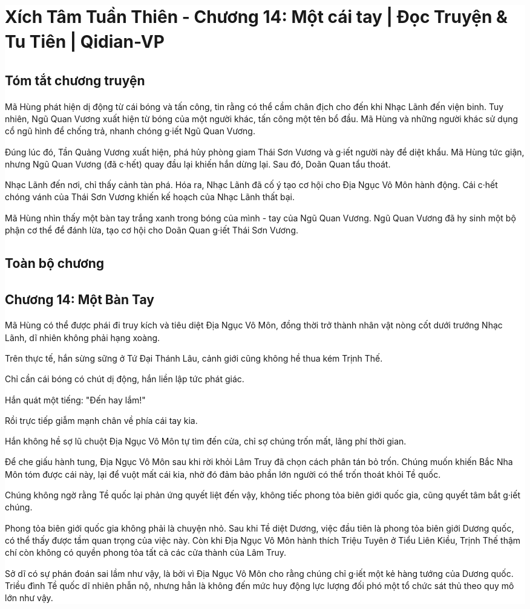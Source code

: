 # Xích Tâm Tuần Thiên - Chương 14: Một cái tay | Đọc Truyện & Tu Tiên | Qidian-VP



## Tóm tắt chương truyện

Mã Hùng phát hiện dị động từ cái bóng và tấn công, tin rằng có thể cầm chân địch cho đến khi Nhạc Lãnh đến viện binh. Tuy nhiên, Ngũ Quan Vương xuất hiện từ bóng của một người khác, tấn công một tên bổ đầu. Mã Hùng và những người khác sử dụng cổ ngũ hình để chống trả, nhanh chóng g·iết Ngũ Quan Vương.

Đúng lúc đó, Tần Quảng Vương xuất hiện, phá hủy phòng giam Thái Sơn Vương và g·iết người này để diệt khẩu. Mã Hùng tức giận, nhưng Ngũ Quan Vương (đã c·hết) quay đầu lại khiến hắn dừng lại. Sau đó, Doãn Quan tẩu thoát.

Nhạc Lãnh đến nơi, chỉ thấy cảnh tàn phá. Hóa ra, Nhạc Lãnh đã cố ý tạo cơ hội cho Địa Ngục Vô Môn hành động. Cái c·hết chóng vánh của Thái Sơn Vương khiến kế hoạch của Nhạc Lãnh thất bại.

Mã Hùng nhìn thấy một bàn tay trắng xanh trong bóng của mình - tay của Ngũ Quan Vương. Ngũ Quan Vương đã hy sinh một bộ phận cơ thể để đánh lừa, tạo cơ hội cho Doãn Quan g·iết Thái Sơn Vương.


## Toàn bộ chương

## Chương 14: Một Bàn Tay

Mã Hùng có thể được phái đi truy kích và tiêu diệt Địa Ngục Vô Môn, đồng thời trở thành nhân vật nòng cốt dưới trướng Nhạc Lãnh, dĩ nhiên không phải hạng xoàng.

Trên thực tế, hắn sừng sững ở Tứ Đại Thánh Lâu, cảnh giới cũng không hề thua kém Trịnh Thế.

Chỉ cần cái bóng có chút dị động, hắn liền lập tức phát giác.

Hắn quát một tiếng: "Đến hay lắm!"

Rồi trực tiếp giẫm mạnh chân về phía cái tay kia.

Hắn không hề sợ lũ chuột Địa Ngục Vô Môn tự tìm đến cửa, chỉ sợ chúng trốn mất, lãng phí thời gian.

Để che giấu hành tung, Địa Ngục Vô Môn sau khi rời khỏi Lâm Truy đã chọn cách phân tán bỏ trốn. Chúng muốn khiến Bắc Nha Môn tóm được cái này, lại để vuột mất cái kia, nhờ đó đảm bảo phần lớn người có thể trốn thoát khỏi Tề quốc.

Chúng không ngờ rằng Tề quốc lại phản ứng quyết liệt đến vậy, không tiếc phong tỏa biên giới quốc gia, cũng quyết tâm bắt g·iết chúng.

Phong tỏa biên giới quốc gia không phải là chuyện nhỏ. Sau khi Tề diệt Dương, việc đầu tiên là phong tỏa biên giới Dương quốc, có thể thấy được tầm quan trọng của việc này. Còn khi Địa Ngục Vô Môn hành thích Triệu Tuyên ở Tiểu Liên Kiều, Trịnh Thế thậm chí còn không có quyền phong tỏa tất cả các cửa thành của Lâm Truy.

Sở dĩ có sự phán đoán sai lầm như vậy, là bởi vì Địa Ngục Vô Môn cho rằng chúng chỉ g·iết một kẻ hàng tướng của Dương quốc. Triều đình Tề quốc dĩ nhiên phẫn nộ, nhưng hẳn là không đến mức huy động lực lượng đối phó một tổ chức sát thủ theo quy mô lớn như vậy.
